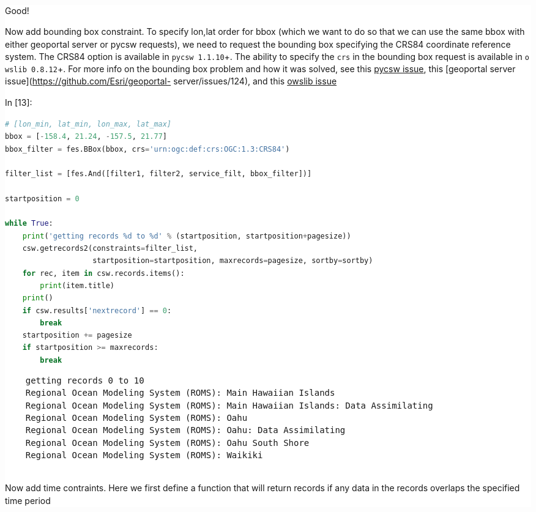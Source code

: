 
</pre>
</div>
Good!

Now add bounding box constraint. To specify lon,lat order for bbox (which we
want to do so that we can use the same bbox with either geoportal server or
pycsw requests), we need to request the bounding box specifying the CRS84
coordinate reference system.   The CRS84 option is available in `pycsw 1.1.10`+.
The ability to specify the `crs` in the bounding box request is available in
`owslib 0.8.12`+.  For more info on the bounding box problem and how it was
solved, see this [pycsw issue](https://github.com/geopython/pycsw/issues/287),
this [geoportal server issue](https://github.com/Esri/geoportal-
server/issues/124), and this [owslib
issue](https://github.com/geopython/OWSLib/issues/201)

<div class="prompt input_prompt">
In&nbsp;[13]:
</div>

```python
# [lon_min, lat_min, lon_max, lat_max]
bbox = [-158.4, 21.24, -157.5, 21.77]
bbox_filter = fes.BBox(bbox, crs='urn:ogc:def:crs:OGC:1.3:CRS84')

filter_list = [fes.And([filter1, filter2, service_filt, bbox_filter])]

startposition = 0

while True:
    print('getting records %d to %d' % (startposition, startposition+pagesize))
    csw.getrecords2(constraints=filter_list,
                    startposition=startposition, maxrecords=pagesize, sortby=sortby)
    for rec, item in csw.records.items():
        print(item.title)
    print()
    if csw.results['nextrecord'] == 0:
        break
    startposition += pagesize
    if startposition >= maxrecords:
        break
```
<div class="output_area"><div class="prompt"></div>
<pre>
    getting records 0 to 10
    Regional Ocean Modeling System (ROMS): Main Hawaiian Islands
    Regional Ocean Modeling System (ROMS): Main Hawaiian Islands: Data Assimilating
    Regional Ocean Modeling System (ROMS): Oahu
    Regional Ocean Modeling System (ROMS): Oahu: Data Assimilating
    Regional Ocean Modeling System (ROMS): Oahu South Shore
    Regional Ocean Modeling System (ROMS): Waikiki


</pre>
</div>
Now add time contraints.  Here we first define a function that will return
records if any data in the records overlaps the specified time period
